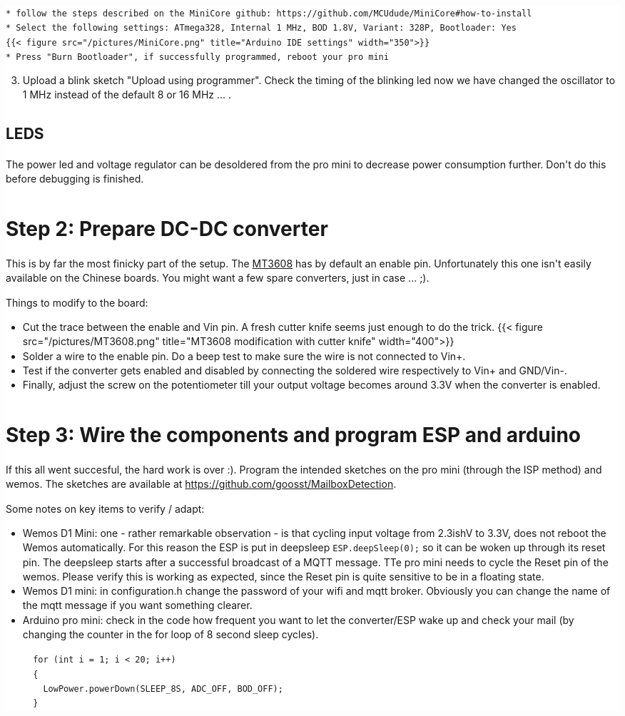     * follow the steps described on the MiniCore github: https://github.com/MCUdude/MiniCore#how-to-install
    * Select the following settings: ATmega328, Internal 1 MHz, BOD 1.8V, Variant: 328P, Bootloader: Yes
    {{< figure src="/pictures/MiniCore.png" title="Arduino IDE settings" width="350">}}
    * Press "Burn Bootloader", if successfully programmed, reboot your pro mini
3. Upload a blink sketch "Upload using programmer". Check the timing of the blinking led now we have changed the oscillator to 1 MHz instead of the default 8 or 16 MHz ... .

## LEDS
The power led and voltage regulator can be desoldered from the pro mini to decrease power consumption further. Don't do this before debugging is finished.


# Step 2: Prepare DC-DC converter

This is by far the most finicky part of the setup. The [MT3608](https://www.banggood.com/1pcs-MT3608-2A-DC-DC-Adjustable-Step-Up-Power-Module-Booster-Power-Module-p-1213134.html?p=ET150713234951201708&custlinkid=1215868) has by default an enable pin. Unfortunately this one isn't easily available on the Chinese boards. You might want a few spare converters, just in case ... ;).

Things to modify to the board:

* Cut the trace between the enable and Vin pin. A fresh cutter knife seems just enough to do the trick.
{{< figure src="/pictures/MT3608.png" title="MT3608 modification with cutter knife" width="400">}}
* Solder a wire to the enable pin. Do a beep test to make sure the wire is not connected to Vin+. 
* Test if the converter gets enabled and disabled by connecting the soldered wire respectively to Vin+ and GND/Vin-.
* Finally, adjust the screw on the potentiometer till your output voltage becomes around 3.3V when the converter is enabled.


# Step 3: Wire the components and program ESP and arduino
If this all went succesful, the hard work is over :).
Program the intended sketches on the pro mini (through the ISP method) and wemos. The sketches are available at https://github.com/goosst/MailboxDetection.

Some notes on key items to verify / adapt:

* Wemos D1 Mini: one - rather remarkable observation - is that cycling  input voltage from 2.3ishV to 3.3V, does not reboot the Wemos automatically. For this reason the ESP is put in deepsleep `ESP.deepSleep(0);` so it can be woken up through its reset pin. The deepsleep starts after a successful broadcast of a MQTT message. TTe pro mini needs to cycle the Reset pin of the wemos. Please verify this is working as expected, since the Reset pin is quite sensitive to be in a floating state. 
* Wemos D1 mini: in configuration.h change the password of your wifi and mqtt broker. Obviously you can change the name of the mqtt message if you want something clearer.
* Arduino pro mini: check in the code how frequent you want to let the converter/ESP wake up and check your mail (by changing the counter in the for loop of 8 second sleep cycles).
    ```      //go to sleep
      for (int i = 1; i < 20; i++)
      {
        LowPower.powerDown(SLEEP_8S, ADC_OFF, BOD_OFF);
      }
    ```
